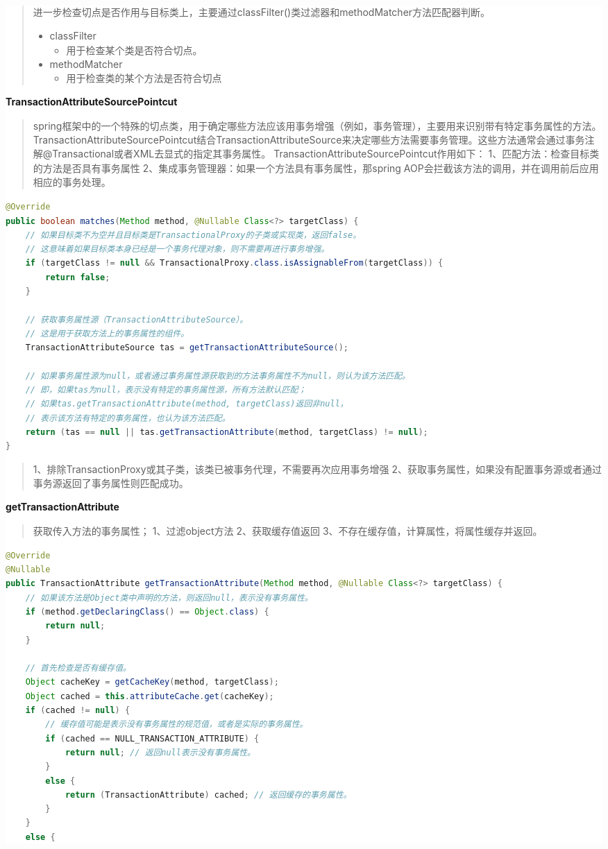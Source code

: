 > 进一步检查切点是否作用与目标类上，主要通过classFilter()类过滤器和methodMatcher方法匹配器判断。
> - classFilter
>    - 用于检查某个类是否符合切点。
> - methodMatcher
>    - 用于检查类的某个方法是否符合切点

**TransactionAttributeSourcePointcut**
> spring框架中的一个特殊的切点类，用于确定哪些方法应该用事务增强（例如，事务管理），主要用来识别带有特定事务属性的方法。
> TransactionAttributeSourcePointcut结合TransactionAttributeSource来决定哪些方法需要事务管理。这些方法通常会通过事务注解@Transactional或者XML去显式的指定其事务属性。
> TransactionAttributeSourcePointcut作用如下：
> 1、匹配方法：检查目标类的方法是否具有事务属性
> 2、集成事务管理器：如果一个方法具有事务属性，那spring AOP会拦截该方法的调用，并在调用前后应用相应的事务处理。

```java
@Override
public boolean matches(Method method, @Nullable Class<?> targetClass) {
    // 如果目标类不为空并且目标类是TransactionalProxy的子类或实现类，返回false。
    // 这意味着如果目标类本身已经是一个事务代理对象，则不需要再进行事务增强。
    if (targetClass != null && TransactionalProxy.class.isAssignableFrom(targetClass)) {
        return false;
    }
    
    // 获取事务属性源（TransactionAttributeSource）。
    // 这是用于获取方法上的事务属性的组件。
    TransactionAttributeSource tas = getTransactionAttributeSource();
    
    // 如果事务属性源为null，或者通过事务属性源获取到的方法事务属性不为null，则认为该方法匹配。
    // 即，如果tas为null，表示没有特定的事务属性源，所有方法默认匹配；
    // 如果tas.getTransactionAttribute(method, targetClass)返回非null，
    // 表示该方法有特定的事务属性，也认为该方法匹配。
    return (tas == null || tas.getTransactionAttribute(method, targetClass) != null);
}
```
> 1、排除TransactionProxy或其子类，该类已被事务代理，不需要再次应用事务增强
> 2、获取事务属性，如果没有配置事务源或者通过事务源返回了事务属性则匹配成功。

**getTransactionAttribute**
> 获取传入方法的事务属性；
> 1、过滤object方法
> 2、获取缓存值返回
> 3、不存在缓存值，计算属性，将属性缓存并返回。

```java
@Override
@Nullable
public TransactionAttribute getTransactionAttribute(Method method, @Nullable Class<?> targetClass) {
    // 如果该方法是Object类中声明的方法，则返回null，表示没有事务属性。
    if (method.getDeclaringClass() == Object.class) {
        return null;
    }

    // 首先检查是否有缓存值。
    Object cacheKey = getCacheKey(method, targetClass);
    Object cached = this.attributeCache.get(cacheKey);
    if (cached != null) {
        // 缓存值可能是表示没有事务属性的规范值，或者是实际的事务属性。
        if (cached == NULL_TRANSACTION_ATTRIBUTE) {
            return null; // 返回null表示没有事务属性。
        }
        else {
            return (TransactionAttribute) cached; // 返回缓存的事务属性。
        }
    }
    else {
```